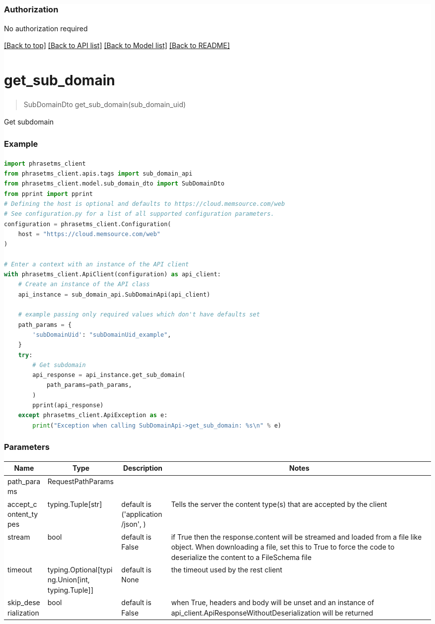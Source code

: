 ### Authorization

No authorization required

[[Back to top]](#\_\_pageTop) [[Back to API list]](../../../README.md#documentation-for-api-endpoints) [[Back to Model list]](../../../README.md#documentation-for-models) [[Back to README]](../../../README.md)

# **get_sub_domain**

<a id="get_sub_domain"></a>

> SubDomainDto get_sub_domain(sub_domain_uid)

Get subdomain

### Example

```python
import phrasetms_client
from phrasetms_client.apis.tags import sub_domain_api
from phrasetms_client.model.sub_domain_dto import SubDomainDto
from pprint import pprint
# Defining the host is optional and defaults to https://cloud.memsource.com/web
# See configuration.py for a list of all supported configuration parameters.
configuration = phrasetms_client.Configuration(
    host = "https://cloud.memsource.com/web"
)

# Enter a context with an instance of the API client
with phrasetms_client.ApiClient(configuration) as api_client:
    # Create an instance of the API class
    api_instance = sub_domain_api.SubDomainApi(api_client)

    # example passing only required values which don't have defaults set
    path_params = {
        'subDomainUid': "subDomainUid_example",
    }
    try:
        # Get subdomain
        api_response = api_instance.get_sub_domain(
            path_params=path_params,
        )
        pprint(api_response)
    except phrasetms_client.ApiException as e:
        print("Exception when calling SubDomainApi->get_sub_domain: %s\n" % e)
```

### Parameters

| Name                 | Type                                             | Description                       | Notes                                                                                                                                                                                              |
| -------------------- | ------------------------------------------------ | --------------------------------- | -------------------------------------------------------------------------------------------------------------------------------------------------------------------------------------------------- |
| path_params          | RequestPathParams                                |                                   |
| accept_content_types | typing.Tuple[str]                                | default is ('application/json', ) | Tells the server the content type(s) that are accepted by the client                                                                                                                               |
| stream               | bool                                             | default is False                  | if True then the response.content will be streamed and loaded from a file like object. When downloading a file, set this to True to force the code to deserialize the content to a FileSchema file |
| timeout              | typing.Optional[typing.Union[int, typing.Tuple]] | default is None                   | the timeout used by the rest client                                                                                                                                                                |
| skip_deserialization | bool                                             | default is False                  | when True, headers and body will be unset and an instance of api_client.ApiResponseWithoutDeserialization will be returned                                                                         |

